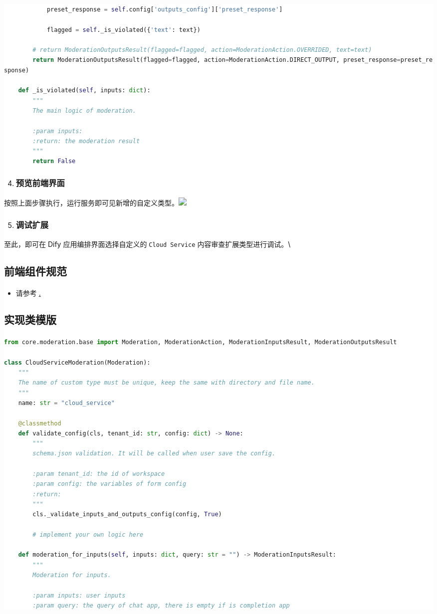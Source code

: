 ```Python
            preset_response = self.config['outputs_config']['preset_response']

            flagged = self._is_violated({'text': text})

        # return ModerationOutputsResult(flagged=flagged, action=ModerationAction.OVERRIDED, text=text)
        return ModerationOutputsResult(flagged=flagged, action=ModerationAction.DIRECT_OUTPUT, preset_response=preset_response)

    def _is_violated(self, inputs: dict):
        """
        The main logic of moderation.

        :param inputs:
        :return: the moderation result
        """
        return False
```

4. ### 预览前端界面

按照上面步骤执行，运行服务即可见新增的自定义类型。![](https://langgenius.feishu.cn/space/api/box/stream/download/asynccode/?code=OTcxZjhjYWQ0Y2FhODI4NmU3ZGQ5NmY1OWE3M2UzMmJfMFJ1M1dzbG5semNQcjA5NjgyWjhUcGdPdDlYREtBWUxfVG9rZW46Q1JPS2I3bFU0b0NQY2l4YVlhUGNVSTNNblJkXzE2OTkzNjQ1MzQ6MTY5OTM2ODEzNF9WNA)

5. ### 调试扩展

至此，即可在 Dify 应用编排界面选择自定义的 `Cloud Service` 内容审查扩展类型进行调试。\


## 前端组件规范

* 请参考 [.](./ "mention")

## 实现类模版

```Python
from core.moderation.base import Moderation, ModerationAction, ModerationInputsResult, ModerationOutputsResult

class CloudServiceModeration(Moderation):
    """
    The name of custom type must be unique, keep the same with directory and file name.
    """
    name: str = "cloud_service"

    @classmethod
    def validate_config(cls, tenant_id: str, config: dict) -> None:
        """
        schema.json validation. It will be called when user save the config.
        
        :param tenant_id: the id of workspace
        :param config: the variables of form config
        :return:
        """
        cls._validate_inputs_and_outputs_config(config, True)
        
        # implement your own logic here

    def moderation_for_inputs(self, inputs: dict, query: str = "") -> ModerationInputsResult:
        """
        Moderation for inputs.

        :param inputs: user inputs
        :param query: the query of chat app, there is empty if is completion app
```